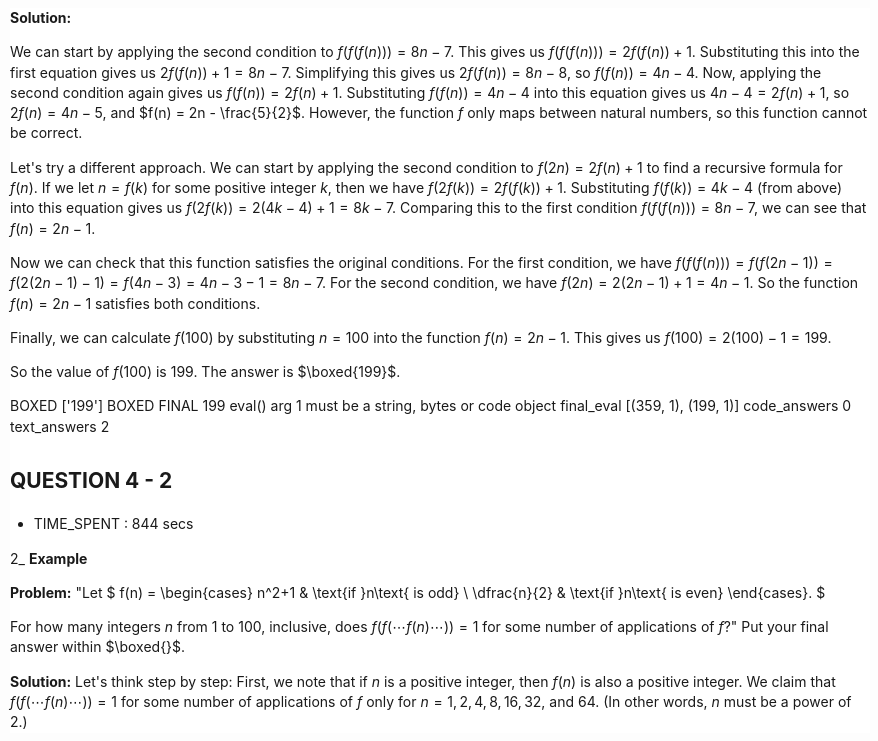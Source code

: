 **Solution:**


We can start by applying the second condition to $f(f(f(n))) = 8n - 7$. This gives us $f(f(f(n))) = 2f(f(n)) + 1$. Substituting this into the first equation gives us $2f(f(n)) + 1 = 8n - 7$. Simplifying this gives us $2f(f(n)) = 8n - 8$, so $f(f(n)) = 4n - 4$. Now, applying the second condition again gives us $f(f(n)) = 2f(n) + 1$. Substituting $f(f(n)) = 4n - 4$ into this equation gives us $4n - 4 = 2f(n) + 1$, so $2f(n) = 4n - 5$, and $f(n) = 2n - \frac{5}{2}$. However, the function $f$ only maps between natural numbers, so this function cannot be correct.

Let's try a different approach. We can start by applying the second condition to $f(2n) = 2f(n) + 1$ to find a recursive formula for $f(n)$. If we let $n = f(k)$ for some positive integer $k$, then we have $f(2f(k)) = 2f(f(k)) + 1$. Substituting $f(f(k)) = 4k - 4$ (from above) into this equation gives us $f(2f(k)) = 2(4k - 4) + 1 = 8k - 7$. Comparing this to the first condition $f(f(f(n))) = 8n - 7$, we can see that $f(n) = 2n - 1$.

Now we can check that this function satisfies the original conditions. For the first condition, we have $f(f(f(n))) = f(f(2n - 1)) = f(2(2n - 1) - 1) = f(4n - 3) = 4n - 3 - 1 = 8n - 7$. For the second condition, we have $f(2n) = 2(2n - 1) + 1 = 4n - 1$. So the function $f(n) = 2n - 1$ satisfies both conditions.

Finally, we can calculate $f(100)$ by substituting $n = 100$ into the function $f(n) = 2n - 1$. This gives us $f(100) = 2(100) - 1 = 199$.

So the value of $f(100)$ is $199$. The answer is $\boxed{199}$.

BOXED ['199']
BOXED FINAL 199
eval() arg 1 must be a string, bytes or code object final_eval
[(359, 1), (199, 1)]
code_answers 0 text_answers 2



## QUESTION 4 - 2 
- TIME_SPENT : 844 secs

2_
**Example**

**Problem:** 
"Let $
f(n) =
\begin{cases}
n^2+1 & \text{if }n\text{ is odd} \\
\dfrac{n}{2} & \text{if }n\text{ is even}
\end{cases}.
$

For how many integers $n$ from 1 to 100, inclusive, does $f ( f (\dotsb f (n) \dotsb )) = 1$ for some number of applications of $f$?"
Put your final answer within $\boxed{}$.

**Solution:** 
Let's think step by step:
First, we note that if $n$ is a positive integer, then $f(n)$ is also a positive integer.  We claim that $f ( f (\dotsb f (n) \dotsb )) = 1$ for some number of applications of $f$ only for $n = 1, 2, 4, 8, 16, 32,$ and $64.$  (In other words, $n$ must be a power of 2.)
